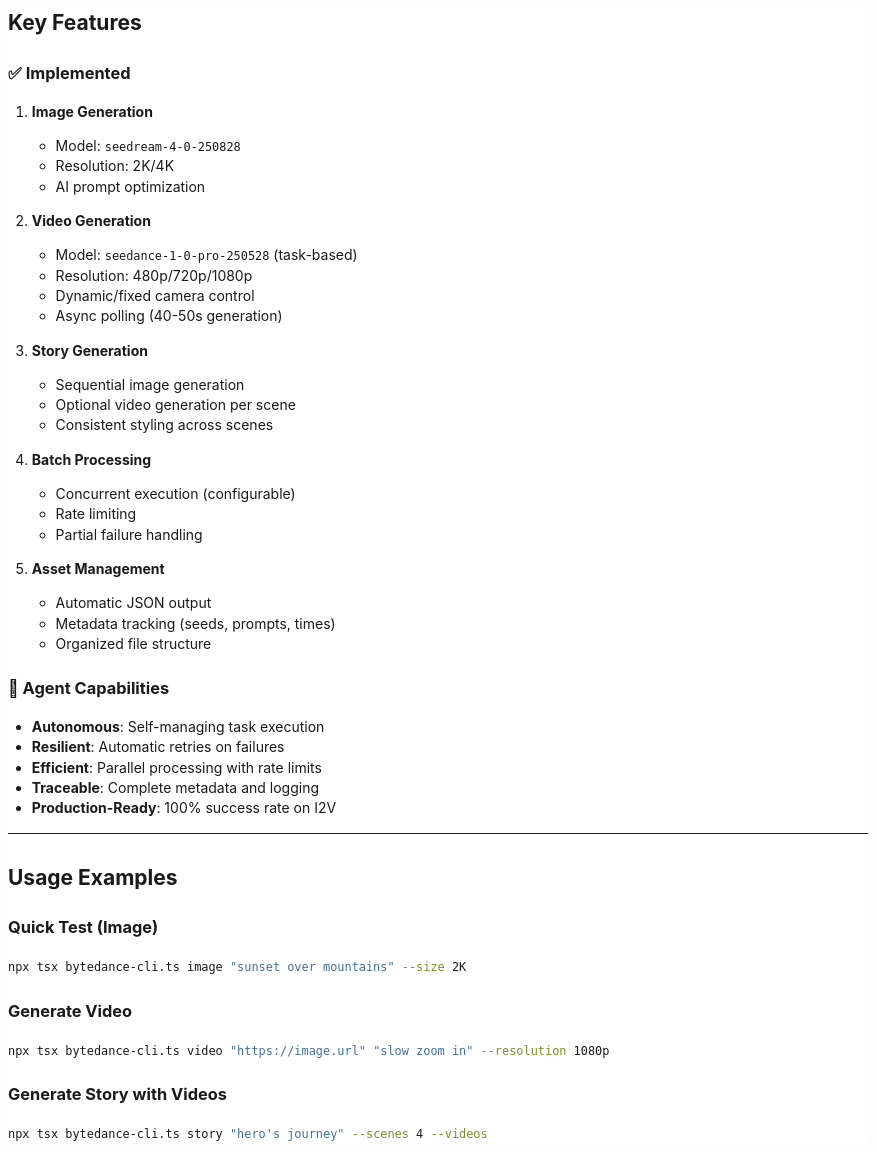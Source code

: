 ## Key Features

### ✅ Implemented

1. **Image Generation**
   - Model: `seedream-4-0-250828`
   - Resolution: 2K/4K
   - AI prompt optimization

2. **Video Generation**
   - Model: `seedance-1-0-pro-250528` (task-based)
   - Resolution: 480p/720p/1080p
   - Dynamic/fixed camera control
   - Async polling (40-50s generation)

3. **Story Generation**
   - Sequential image generation
   - Optional video generation per scene
   - Consistent styling across scenes

4. **Batch Processing**
   - Concurrent execution (configurable)
   - Rate limiting
   - Partial failure handling

5. **Asset Management**
   - Automatic JSON output
   - Metadata tracking (seeds, prompts, times)
   - Organized file structure

### 🚀 Agent Capabilities

- **Autonomous**: Self-managing task execution
- **Resilient**: Automatic retries on failures
- **Efficient**: Parallel processing with rate limits
- **Traceable**: Complete metadata and logging
- **Production-Ready**: 100% success rate on I2V

---

## Usage Examples

### Quick Test (Image)
```bash
npx tsx bytedance-cli.ts image "sunset over mountains" --size 2K
```

### Generate Video
```bash
npx tsx bytedance-cli.ts video "https://image.url" "slow zoom in" --resolution 1080p
```

### Generate Story with Videos
```bash
npx tsx bytedance-cli.ts story "hero's journey" --scenes 4 --videos
```
